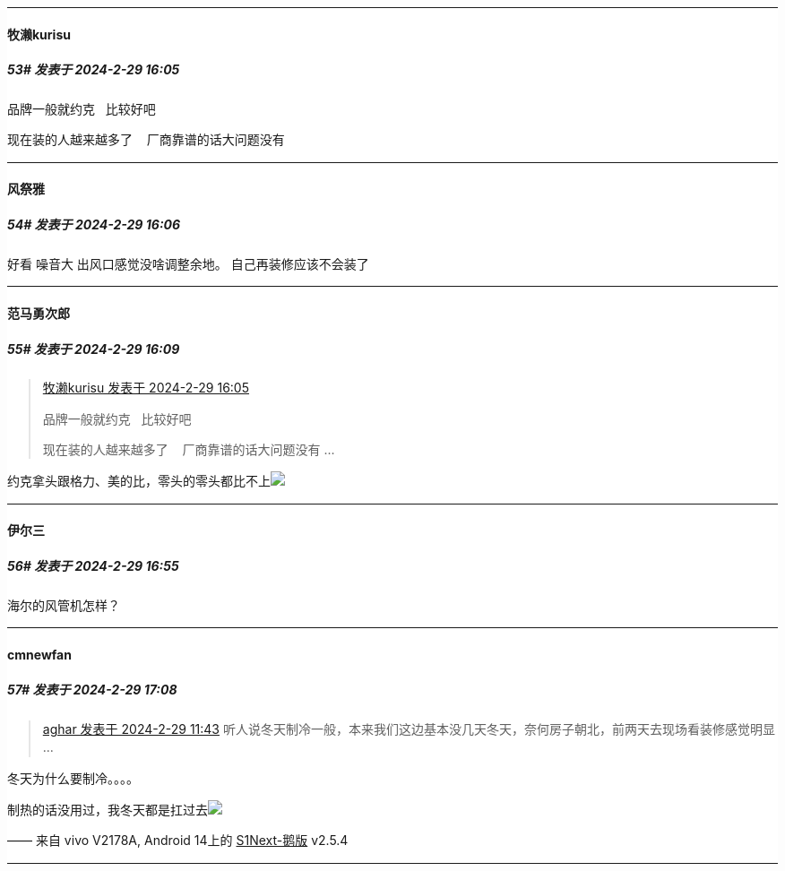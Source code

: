 
*****

####  牧濑kurisu  
##### 53#       发表于 2024-2-29 16:05

品牌一般就约克   比较好吧

现在装的人越来越多了    厂商靠谱的话大问题没有

*****

####  风祭雅  
##### 54#       发表于 2024-2-29 16:06

好看 噪音大 出风口感觉没啥调整余地。
自己再装修应该不会装了

*****

####  范马勇次郎  
##### 55#       发表于 2024-2-29 16:09

<blockquote><a href="httphttps://bbs.saraba1st.com/2b/forum.php?mod=redirect&amp;goto=findpost&amp;pid=64105575&amp;ptid=2173576" target="_blank">牧濑kurisu 发表于 2024-2-29 16:05</a>

品牌一般就约克   比较好吧

现在装的人越来越多了    厂商靠谱的话大问题没有 ...</blockquote>
约克拿头跟格力、美的比，零头的零头都比不上<img src="https://static.saraba1st.com/image/smiley/face2017/002.png" referrerpolicy="no-referrer">


*****

####  伊尔三  
##### 56#       发表于 2024-2-29 16:55

海尔的风管机怎样？


*****

####  cmnewfan  
##### 57#       发表于 2024-2-29 17:08

<blockquote><a href="httphttps://bbs.saraba1st.com/2b/forum.php?mod=redirect&amp;goto=findpost&amp;pid=64102723&amp;ptid=2173576" target="_blank">aghar 发表于 2024-2-29 11:43</a>
听人说冬天制冷一般，本来我们这边基本没几天冬天，奈何房子朝北，前两天去现场看装修感觉明显 ...</blockquote>
冬天为什么要制冷。。。。

制热的话没用过，我冬天都是扛过去<img src="https://static.saraba1st.com/image/smiley/face2017/062.gif" referrerpolicy="no-referrer">

—— 来自 vivo V2178A, Android 14上的 [S1Next-鹅版](https://github.com/ykrank/S1-Next/releases) v2.5.4


*****

